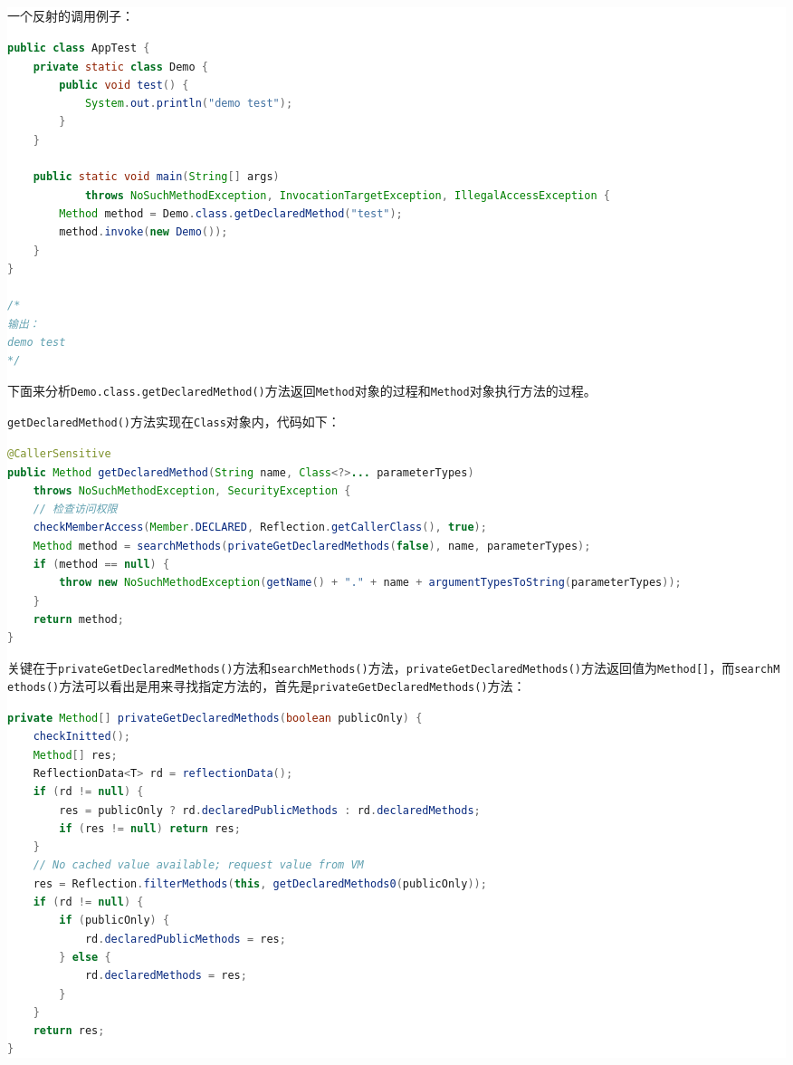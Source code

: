 一个反射的调用例子：
```java
public class AppTest {
    private static class Demo {
        public void test() {
            System.out.println("demo test");
        }
    }

    public static void main(String[] args)
            throws NoSuchMethodException, InvocationTargetException, IllegalAccessException {
        Method method = Demo.class.getDeclaredMethod("test");
        method.invoke(new Demo());
    }
}

/*
输出：
demo test
*/
```

下面来分析`Demo.class.getDeclaredMethod()`方法返回`Method`对象的过程和`Method`对象执行方法的过程。

`getDeclaredMethod()`方法实现在`Class`对象内，代码如下：
```java
@CallerSensitive
public Method getDeclaredMethod(String name, Class<?>... parameterTypes)
    throws NoSuchMethodException, SecurityException {
    // 检查访问权限
    checkMemberAccess(Member.DECLARED, Reflection.getCallerClass(), true);
    Method method = searchMethods(privateGetDeclaredMethods(false), name, parameterTypes);
    if (method == null) {
        throw new NoSuchMethodException(getName() + "." + name + argumentTypesToString(parameterTypes));
    }
    return method;
}
```

关键在于`privateGetDeclaredMethods()`方法和`searchMethods()`方法，`privateGetDeclaredMethods()`方法返回值为`Method[]`，而`searchMethods()`方法可以看出是用来寻找指定方法的，首先是`privateGetDeclaredMethods()`方法：
```java
private Method[] privateGetDeclaredMethods(boolean publicOnly) {
    checkInitted();
    Method[] res;
    ReflectionData<T> rd = reflectionData();
    if (rd != null) {
        res = publicOnly ? rd.declaredPublicMethods : rd.declaredMethods;
        if (res != null) return res;
    }
    // No cached value available; request value from VM
    res = Reflection.filterMethods(this, getDeclaredMethods0(publicOnly));
    if (rd != null) {
        if (publicOnly) {
            rd.declaredPublicMethods = res;
        } else {
            rd.declaredMethods = res;
        }
    }
    return res;
}
```

